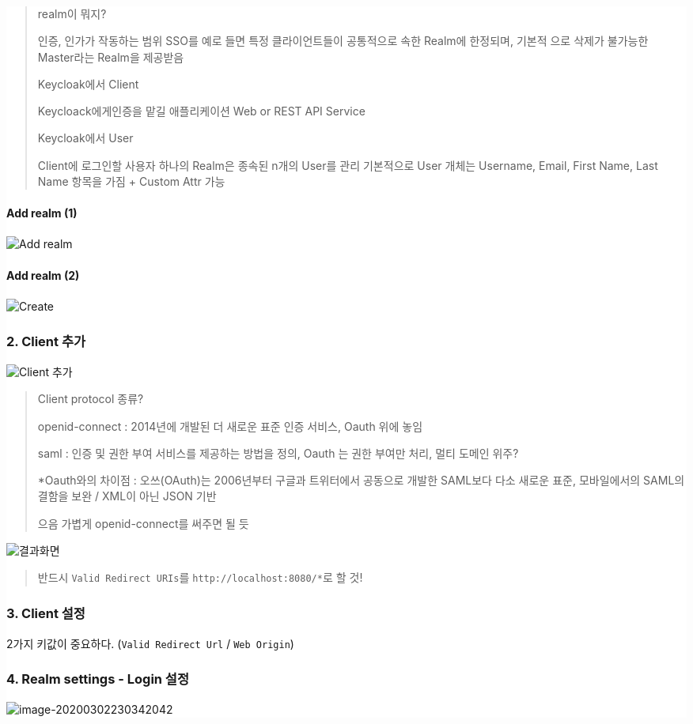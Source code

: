 > realm이 뭐지?
>
> 인증, 인가가 작동하는 범위
> SSO를 예로 들면 특정 클라이언트들이 공통적으로 속한 Realm에 한정되며, 기본적 으로 삭제가 불가능한 Master라는 Realm을 제공받음
>
> Keycloak에서 Client
>
> Keycloack에게인증을 맡길 애플리케이션
> Web or REST API Service
>
> Keycloak에서 User
>
> Client에 로그인할 사용자
> 하나의 Realm은 종속된 n개의 User를 관리
> 기본적으로 User 개체는 Username, Email, First Name, Last Name 항목을 가짐 + Custom Attr 가능

#### Add realm (1)

![Add realm](https://raw.githubusercontent.com/taeuk-gang/save-image-repo/image/img/image-20200302223544755.png)

#### Add realm (2)

![Create](https://raw.githubusercontent.com/taeuk-gang/save-image-repo/image/img/image-20200302223653898.png)

### 2. Client 추가

![Client 추가](https://raw.githubusercontent.com/taeuk-gang/save-image-repo/image/img/image-20200302225114776.png)

> Client protocol 종류?
>
> openid-connect : 2014년에 개발된 더 새로운 표준 인증 서비스, Oauth 위에 놓임
>
> saml : 인증 및 권한 부여 서비스를 제공하는 방법을 정의, Oauth 는 권한 부여만 처리, 멀티 도메인 위주?
>
> *Oauth와의 차이점 : 오쓰(OAuth)는 2006년부터 구글과 트위터에서 공동으로 개발한 SAML보다 다소 새로운 표준, 모바일에서의 SAML의 결함을 보완 / XML이 아닌 JSON 기반
>
> 으음 가볍게 openid-connect를 써주면 될 듯

![결과화면](https://raw.githubusercontent.com/taeuk-gang/save-image-repo/image/img/image-20200302233640462.png)

> 반드시 `Valid Redirect URIs`를 `http://localhost:8080/*`로 할 것! 

### 3. Client 설정

2가지 키값이 중요하다. (`Valid Redirect Url` / `Web Origin`) 

### 4. Realm settings - Login 설정

![image-20200302230342042](https://raw.githubusercontent.com/taeuk-gang/save-image-repo/image/img/image-20200302230342042.png)
